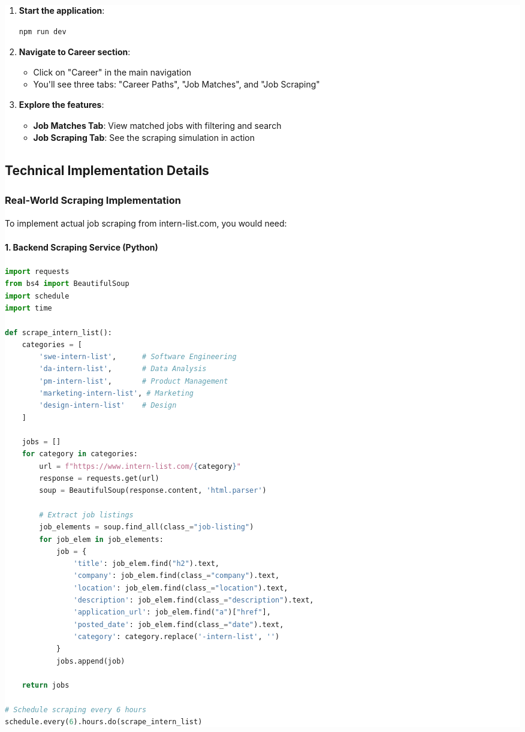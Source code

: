 1. **Start the application**:
   ```bash
   npm run dev
   ```

2. **Navigate to Career section**:
   - Click on "Career" in the main navigation
   - You'll see three tabs: "Career Paths", "Job Matches", and "Job Scraping"

3. **Explore the features**:
   - **Job Matches Tab**: View matched jobs with filtering and search
   - **Job Scraping Tab**: See the scraping simulation in action

## Technical Implementation Details

### Real-World Scraping Implementation

To implement actual job scraping from intern-list.com, you would need:

#### 1. **Backend Scraping Service** (Python)
```python
import requests
from bs4 import BeautifulSoup
import schedule
import time

def scrape_intern_list():
    categories = [
        'swe-intern-list',      # Software Engineering
        'da-intern-list',       # Data Analysis
        'pm-intern-list',       # Product Management
        'marketing-intern-list', # Marketing
        'design-intern-list'    # Design
    ]
    
    jobs = []
    for category in categories:
        url = f"https://www.intern-list.com/{category}"
        response = requests.get(url)
        soup = BeautifulSoup(response.content, 'html.parser')
        
        # Extract job listings
        job_elements = soup.find_all(class_="job-listing")
        for job_elem in job_elements:
            job = {
                'title': job_elem.find("h2").text,
                'company': job_elem.find(class_="company").text,
                'location': job_elem.find(class_="location").text,
                'description': job_elem.find(class_="description").text,
                'application_url': job_elem.find("a")["href"],
                'posted_date': job_elem.find(class_="date").text,
                'category': category.replace('-intern-list', '')
            }
            jobs.append(job)
    
    return jobs

# Schedule scraping every 6 hours
schedule.every(6).hours.do(scrape_intern_list)
```
